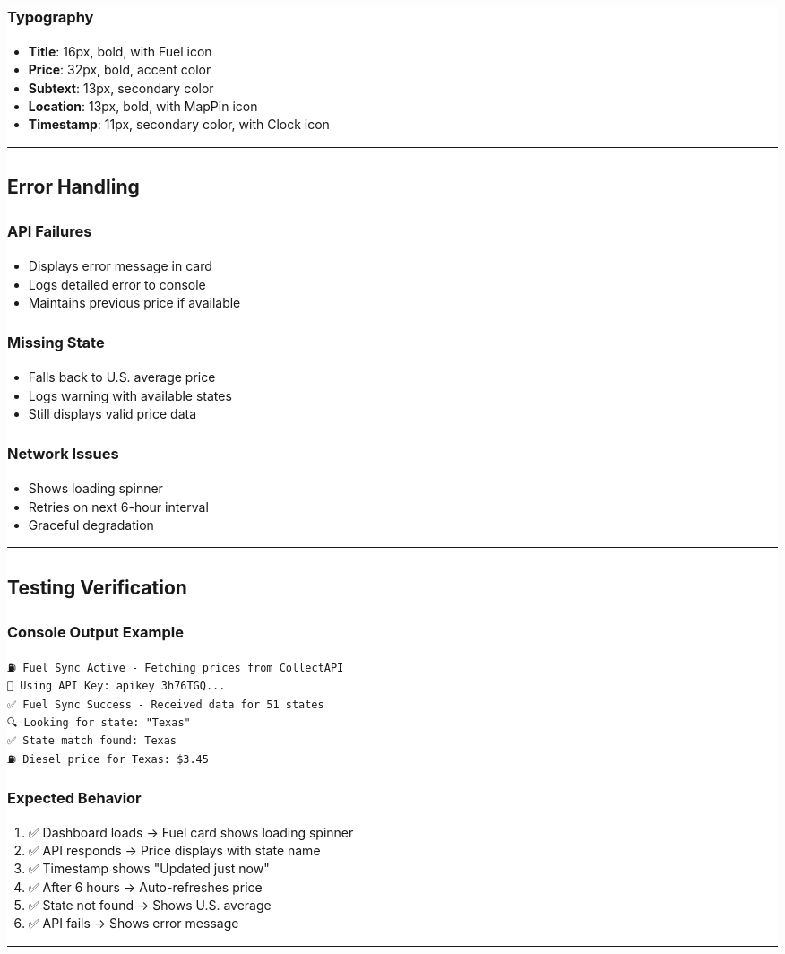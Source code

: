 ### Typography
- **Title**: 16px, bold, with Fuel icon
- **Price**: 32px, bold, accent color
- **Subtext**: 13px, secondary color
- **Location**: 13px, bold, with MapPin icon
- **Timestamp**: 11px, secondary color, with Clock icon

---

## Error Handling

### API Failures
- Displays error message in card
- Logs detailed error to console
- Maintains previous price if available

### Missing State
- Falls back to U.S. average price
- Logs warning with available states
- Still displays valid price data

### Network Issues
- Shows loading spinner
- Retries on next 6-hour interval
- Graceful degradation

---

## Testing Verification

### Console Output Example
```
⛽ Fuel Sync Active - Fetching prices from CollectAPI
🔑 Using API Key: apikey 3h76TGQ...
✅ Fuel Sync Success - Received data for 51 states
🔍 Looking for state: "Texas"
✅ State match found: Texas
⛽ Diesel price for Texas: $3.45
```

### Expected Behavior
1. ✅ Dashboard loads → Fuel card shows loading spinner
2. ✅ API responds → Price displays with state name
3. ✅ Timestamp shows "Updated just now"
4. ✅ After 6 hours → Auto-refreshes price
5. ✅ State not found → Shows U.S. average
6. ✅ API fails → Shows error message

---
